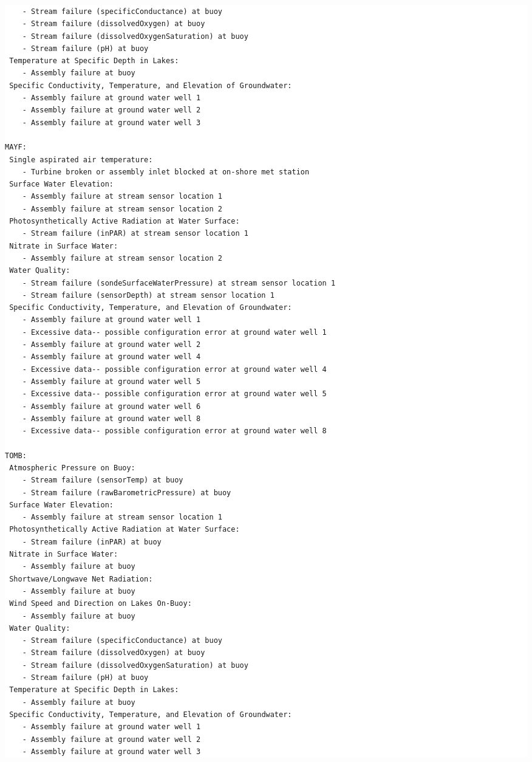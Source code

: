 		- Stream failure (specificConductance) at buoy
		- Stream failure (dissolvedOxygen) at buoy
		- Stream failure (dissolvedOxygenSaturation) at buoy
		- Stream failure (pH) at buoy
	 Temperature at Specific Depth in Lakes:
		- Assembly failure at buoy
	 Specific Conductivity, Temperature, and Elevation of Groundwater:
		- Assembly failure at ground water well 1
		- Assembly failure at ground water well 2
		- Assembly failure at ground water well 3

	MAYF:
	 Single aspirated air temperature:
		- Turbine broken or assembly inlet blocked at on-shore met station
	 Surface Water Elevation:
		- Assembly failure at stream sensor location 1
		- Assembly failure at stream sensor location 2
	 Photosynthetically Active Radiation at Water Surface:
		- Stream failure (inPAR) at stream sensor location 1
	 Nitrate in Surface Water:
		- Assembly failure at stream sensor location 2
	 Water Quality:
		- Stream failure (sondeSurfaceWaterPressure) at stream sensor location 1
		- Stream failure (sensorDepth) at stream sensor location 1
	 Specific Conductivity, Temperature, and Elevation of Groundwater:
		- Assembly failure at ground water well 1
		- Excessive data-- possible configuration error at ground water well 1
		- Assembly failure at ground water well 2
		- Assembly failure at ground water well 4
		- Excessive data-- possible configuration error at ground water well 4
		- Assembly failure at ground water well 5
		- Excessive data-- possible configuration error at ground water well 5
		- Assembly failure at ground water well 6
		- Assembly failure at ground water well 8
		- Excessive data-- possible configuration error at ground water well 8

	TOMB:
	 Atmospheric Pressure on Buoy:
		- Stream failure (sensorTemp) at buoy
		- Stream failure (rawBarometricPressure) at buoy
	 Surface Water Elevation:
		- Assembly failure at stream sensor location 1
	 Photosynthetically Active Radiation at Water Surface:
		- Stream failure (inPAR) at buoy
	 Nitrate in Surface Water:
		- Assembly failure at buoy
	 Shortwave/Longwave Net Radiation:
		- Assembly failure at buoy
	 Wind Speed and Direction on Lakes On-Buoy:
		- Assembly failure at buoy
	 Water Quality:
		- Stream failure (specificConductance) at buoy
		- Stream failure (dissolvedOxygen) at buoy
		- Stream failure (dissolvedOxygenSaturation) at buoy
		- Stream failure (pH) at buoy
	 Temperature at Specific Depth in Lakes:
		- Assembly failure at buoy
	 Specific Conductivity, Temperature, and Elevation of Groundwater:
		- Assembly failure at ground water well 1
		- Assembly failure at ground water well 2
		- Assembly failure at ground water well 3
